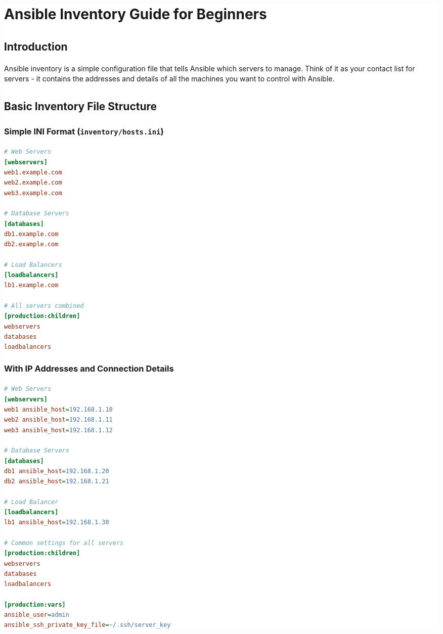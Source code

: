 # Ansible Inventory Guide for Beginners

## Introduction

Ansible inventory is a simple configuration file that tells Ansible which servers to manage. Think of it as your contact list for servers - it contains the addresses and details of all the machines you want to control with Ansible.

## Basic Inventory File Structure

### Simple INI Format (`inventory/hosts.ini`)

```ini
# Web Servers
[webservers]
web1.example.com
web2.example.com
web3.example.com

# Database Servers
[databases]
db1.example.com
db2.example.com

# Load Balancers
[loadbalancers]
lb1.example.com

# All servers combined
[production:children]
webservers
databases
loadbalancers
```

### With IP Addresses and Connection Details

```ini
# Web Servers
[webservers]
web1 ansible_host=192.168.1.10
web2 ansible_host=192.168.1.11
web3 ansible_host=192.168.1.12

# Database Servers  
[databases]
db1 ansible_host=192.168.1.20
db2 ansible_host=192.168.1.21

# Load Balancer
[loadbalancers]
lb1 ansible_host=192.168.1.30

# Common settings for all servers
[production:children]
webservers
databases
loadbalancers

[production:vars]
ansible_user=admin
ansible_ssh_private_key_file=~/.ssh/server_key
```